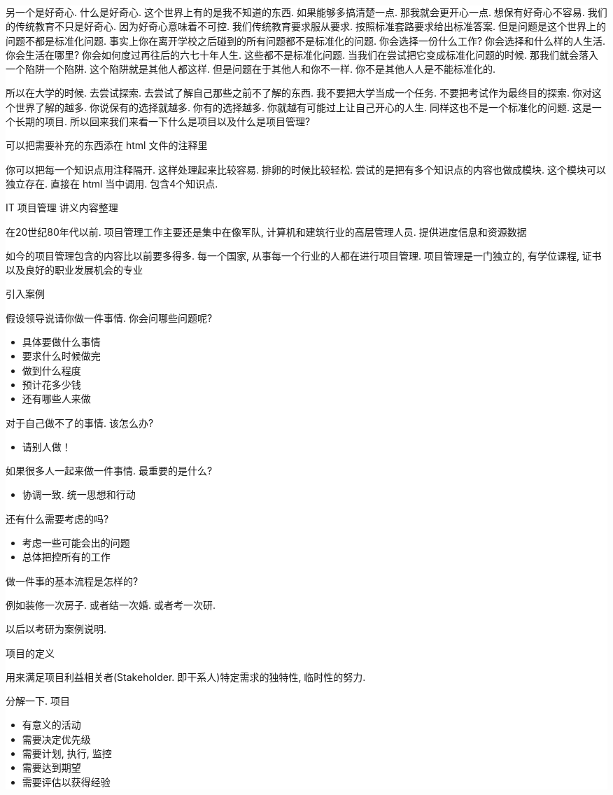 另一个是好奇心. 什么是好奇心. 这个世界上有的是我不知道的东西. 如果能够多搞清楚一点. 那我就会更开心一点. 想保有好奇心不容易. 我们的传统教育不只是好奇心. 因为好奇心意味着不可控. 我们传统教育要求服从要求. 按照标准套路要求给出标准答案. 但是问题是这个世界上的问题不都是标准化问题. 事实上你在离开学校之后碰到的所有问题都不是标准化的问题. 你会选择一份什么工作? 你会选择和什么样的人生活. 你会生活在哪里? 你会如何度过再往后的六七十年人生. 这些都不是标准化问题. 当我们在尝试把它变成标准化问题的时候. 那我们就会落入一个陷阱一个陷阱. 这个陷阱就是其他人都这样. 但是问题在于其他人和你不一样. 你不是其他人人是不能标准化的. 



所以在大学的时候. 去尝试探索. 去尝试了解自己那些之前不了解的东西. 我不要把大学当成一个任务. 不要把考试作为最终目的探索. 你对这个世界了解的越多. 你说保有的选择就越多. 你有的选择越多. 你就越有可能过上让自己开心的人生. 同样这也不是一个标准化的问题. 这是一个长期的项目. 所以回来我们来看一下什么是项目以及什么是项目管理? 

可以把需要补充的东西添在 html 文件的注释里

你可以把每一个知识点用注释隔开. 这样处理起来比较容易. 排卵的时候比较轻松. 尝试的是把有多个知识点的内容也做成模块. 这个模块可以独立存在. 直接在 html 当中调用. 包含4个知识点. 

IT 项目管理 讲义内容整理

在20世纪80年代以前. 项目管理工作主要还是集中在像军队, 计算机和建筑行业的高层管理人员. 提供进度信息和资源数据

如今的项目管理包含的内容比以前要多得多. 每一个国家, 从事每一个行业的人都在进行项目管理. 项目管理是一门独立的, 有学位课程, 证书以及良好的职业发展机会的专业

引入案例

假设领导说请你做一件事情. 你会问哪些问题呢? 

- 具体要做什么事情
- 要求什么时候做完
- 做到什么程度
- 预计花多少钱
- 还有哪些人来做

对于自己做不了的事情. 该怎么办? 

- 请别人做！

如果很多人一起来做一件事情. 最重要的是什么? 

- 协调一致. 统一思想和行动

还有什么需要考虑的吗? 

- 考虑一些可能会出的问题
- 总体把控所有的工作



做一件事的基本流程是怎样的? 

例如装修一次房子. 或者结一次婚. 或者考一次研. 

以后以考研为案例说明. 



项目的定义

用来满足项目利益相关者(Stakeholder. 即干系人)特定需求的独特性, 临时性的努力. 

分解一下. 项目

- 有意义的活动
- 需要决定优先级
- 需要计划, 执行, 监控
- 需要达到期望
- 需要评估以获得经验
